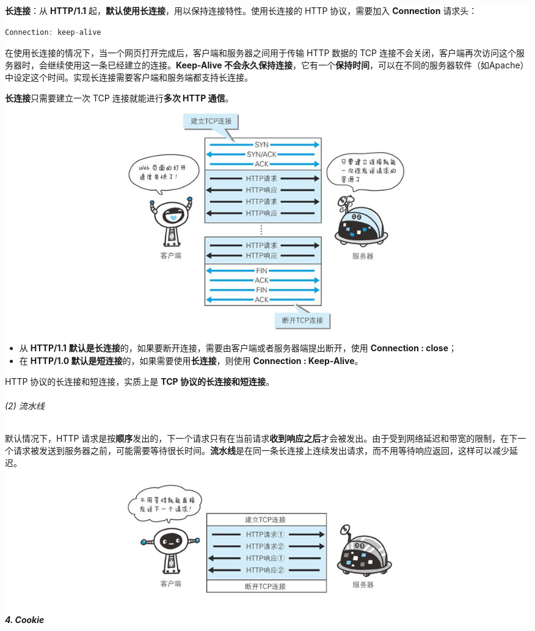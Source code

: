 **长连接**：从 **HTTP/1.1** 起，**默认使用长连接**，用以保持连接特性。使用长连接的 HTTP 协议，需要加入 **Connection** 请求头：

```javascript
Connection: keep-alive
```

在使用长连接的情况下，当一个网页打开完成后，客户端和服务器之间用于传输 HTTP 数据的 TCP 连接不会关闭，客户端再次访问这个服务器时，会继续使用这一条已经建立的连接。**Keep-Alive 不会永久保持连接**，它有一个**保持时间**，可以在不同的服务器软件（如Apache）中设定这个时间。实现长连接需要客户端和服务端都支持长连接。

**长连接**只需要建立一次 TCP 连接就能进行**多次 HTTP 通信**。

![image-20191229153753544](assets/image-20191229153753544.png)

- 从 **HTTP/1.1** **默认是长连接**的，如果要断开连接，需要由客户端或者服务器端提出断开，使用 **Connection : close**；
- 在 **HTTP/1.0 默认是短连接**的，如果需要使用**长连接**，则使用 **Connection : Keep-Alive**。

HTTP 协议的长连接和短连接，实质上是 **TCP 协议的长连接和短连接**。

###### (2) 流水线

默认情况下，HTTP 请求是按**顺序**发出的，下一个请求只有在当前请求**收到响应之后**才会被发出。由于受到网络延迟和带宽的限制，在下一个请求被发送到服务器之前，可能需要等待很长时间。**流水线**是在同一条长连接上连续发出请求，而不用等待响应返回，这样可以减少延迟。

![image-20191229153820798](assets/image-20191229153820798.png)

##### 4. Cookie
